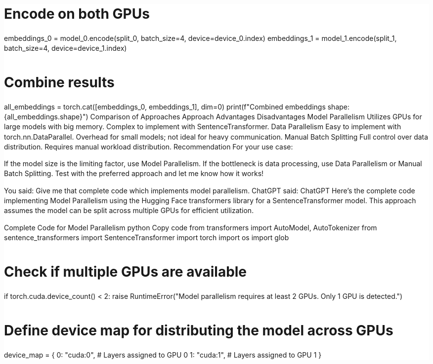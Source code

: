 # Encode on both GPUs
embeddings_0 = model_0.encode(split_0, batch_size=4, device=device_0.index)
embeddings_1 = model_1.encode(split_1, batch_size=4, device=device_1.index)

# Combine results
all_embeddings = torch.cat([embeddings_0, embeddings_1], dim=0)
print(f"Combined embeddings shape: {all_embeddings.shape}")
Comparison of Approaches
Approach	Advantages	Disadvantages
Model Parallelism	Utilizes GPUs for large models with big memory.	Complex to implement with SentenceTransformer.
Data Parallelism	Easy to implement with torch.nn.DataParallel.	Overhead for small models; not ideal for heavy communication.
Manual Batch Splitting	Full control over data distribution.	Requires manual workload distribution.
Recommendation
For your use case:

If the model size is the limiting factor, use Model Parallelism.
If the bottleneck is data processing, use Data Parallelism or Manual Batch Splitting.
Test with the preferred approach and let me know how it works!






You said:
Give me that complete code which implements model parallelism. 
ChatGPT said:
ChatGPT
Here’s the complete code implementing Model Parallelism using the Hugging Face transformers library for a SentenceTransformer model. This approach assumes the model can be split across multiple GPUs for efficient utilization.

Complete Code for Model Parallelism
python
Copy code
from transformers import AutoModel, AutoTokenizer
from sentence_transformers import SentenceTransformer
import torch
import os
import glob

# Check if multiple GPUs are available
if torch.cuda.device_count() < 2:
    raise RuntimeError("Model parallelism requires at least 2 GPUs. Only 1 GPU is detected.")

# Define device map for distributing the model across GPUs
device_map = {
    0: "cuda:0",  # Layers assigned to GPU 0
    1: "cuda:1",  # Layers assigned to GPU 1
}
